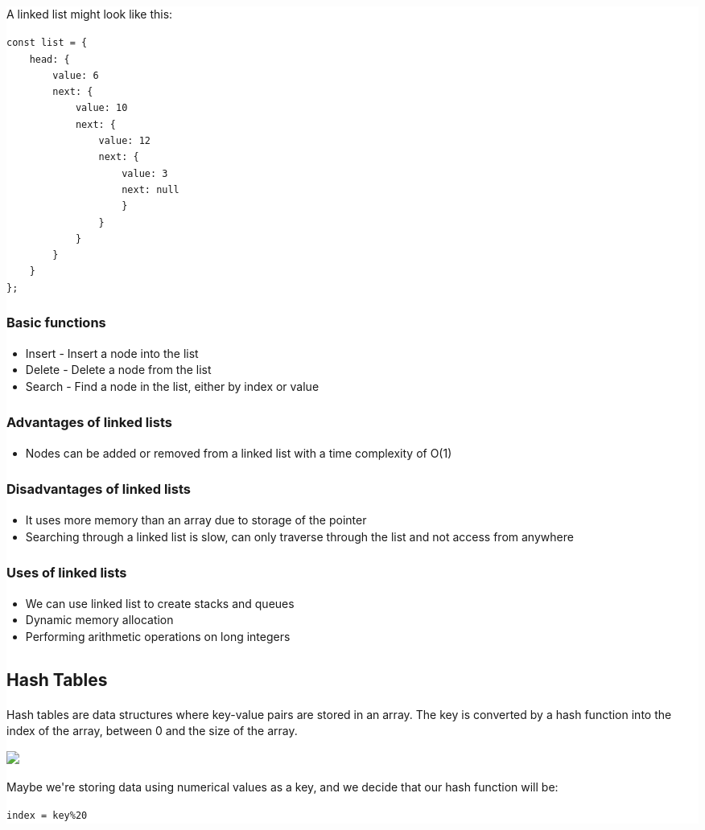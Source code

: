 A linked list might look like this:

```
const list = {
    head: {
        value: 6
        next: {
            value: 10                                             
            next: {
                value: 12
                next: {
                    value: 3
                    next: null	
                    }
                }
            }
        }
    }
};
```

### Basic functions

- Insert - Insert a node into the list
- Delete - Delete a node from the list
- Search - Find a node in the list, either by index or value

### Advantages of linked lists

- Nodes can be added or removed from a linked list with a time complexity of O(1)

### Disadvantages of linked lists

- It uses more memory than an array due to storage of the pointer
- Searching through a linked list is slow, can only traverse through the list and not access from anywhere

### Uses of linked lists

- We can use linked list to create stacks and queues
- Dynamic memory allocation
- Performing arithmetic operations on long integers

## Hash Tables
Hash tables are data structures where key-value pairs are stored in an array. The key is converted by a hash function into the index of the array, between 0 and the size of the array.

![](https://www.tutorialspoint.com/data_structures_algorithms/images/hash_function.jpg)

Maybe we're storing data using numerical values as a key, and we decide that our hash function will be:

`index = key%20`
